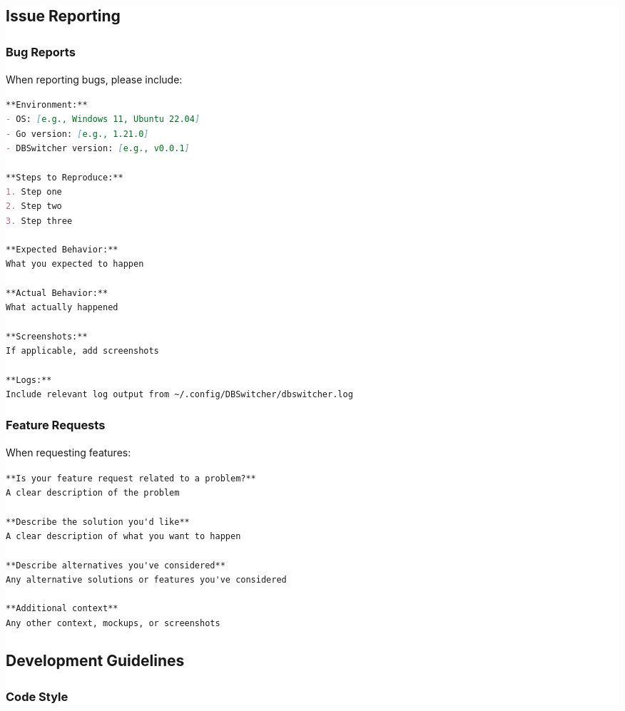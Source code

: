 ## Issue Reporting

### Bug Reports

When reporting bugs, please include:

```markdown
**Environment:**
- OS: [e.g., Windows 11, Ubuntu 22.04]
- Go version: [e.g., 1.21.0]
- DBSwitcher version: [e.g., v0.0.1]

**Steps to Reproduce:**
1. Step one
2. Step two
3. Step three

**Expected Behavior:**
What you expected to happen

**Actual Behavior:**
What actually happened

**Screenshots:**
If applicable, add screenshots

**Logs:**
Include relevant log output from ~/.config/DBSwitcher/dbswitcher.log
```

### Feature Requests

When requesting features:

```markdown
**Is your feature request related to a problem?**
A clear description of the problem

**Describe the solution you'd like**
A clear description of what you want to happen

**Describe alternatives you've considered**
Any alternative solutions or features you've considered

**Additional context**
Any other context, mockups, or screenshots
```

## Development Guidelines

### Code Style
